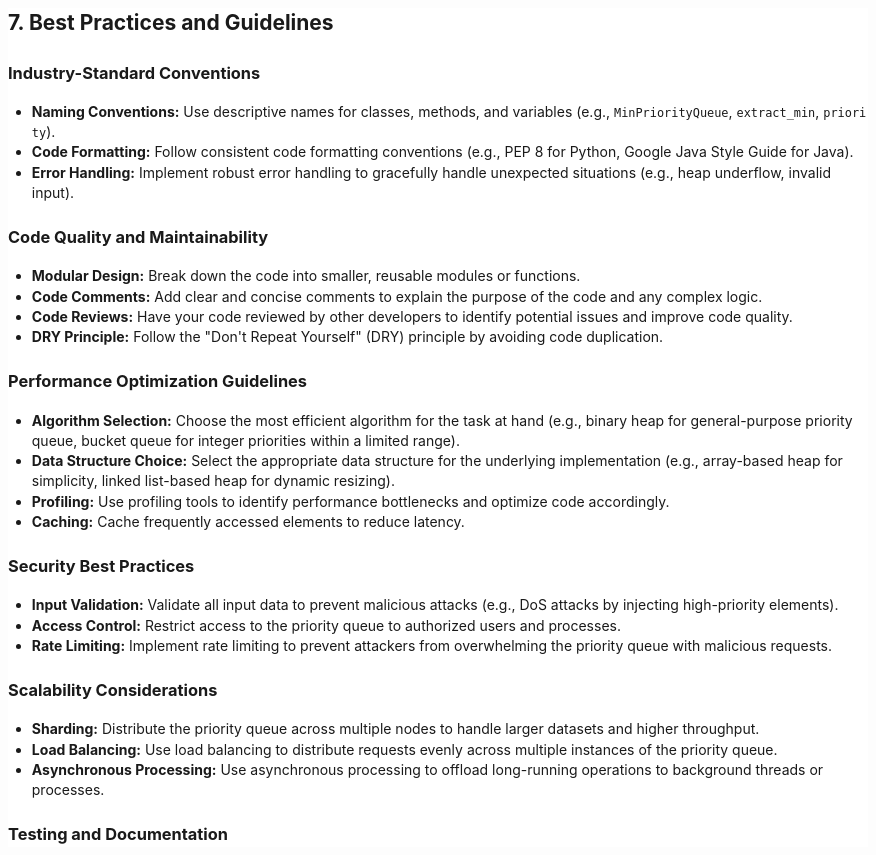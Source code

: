 ## 7. Best Practices and Guidelines

### Industry-Standard Conventions

*   **Naming Conventions:** Use descriptive names for classes, methods, and variables (e.g., `MinPriorityQueue`, `extract_min`, `priority`).
*   **Code Formatting:** Follow consistent code formatting conventions (e.g., PEP 8 for Python, Google Java Style Guide for Java).
*   **Error Handling:** Implement robust error handling to gracefully handle unexpected situations (e.g., heap underflow, invalid input).

### Code Quality and Maintainability

*   **Modular Design:**  Break down the code into smaller, reusable modules or functions.
*   **Code Comments:**  Add clear and concise comments to explain the purpose of the code and any complex logic.
*   **Code Reviews:**  Have your code reviewed by other developers to identify potential issues and improve code quality.
*   **DRY Principle:**  Follow the "Don't Repeat Yourself" (DRY) principle by avoiding code duplication.

### Performance Optimization Guidelines

*   **Algorithm Selection:**  Choose the most efficient algorithm for the task at hand (e.g., binary heap for general-purpose priority queue, bucket queue for integer priorities within a limited range).
*   **Data Structure Choice:**  Select the appropriate data structure for the underlying implementation (e.g., array-based heap for simplicity, linked list-based heap for dynamic resizing).
*   **Profiling:**  Use profiling tools to identify performance bottlenecks and optimize code accordingly.
*   **Caching:**  Cache frequently accessed elements to reduce latency.

### Security Best Practices

*   **Input Validation:**  Validate all input data to prevent malicious attacks (e.g., DoS attacks by injecting high-priority elements).
*   **Access Control:**  Restrict access to the priority queue to authorized users and processes.
*   **Rate Limiting:**  Implement rate limiting to prevent attackers from overwhelming the priority queue with malicious requests.

### Scalability Considerations

*   **Sharding:**  Distribute the priority queue across multiple nodes to handle larger datasets and higher throughput.
*   **Load Balancing:**  Use load balancing to distribute requests evenly across multiple instances of the priority queue.
*   **Asynchronous Processing:**  Use asynchronous processing to offload long-running operations to background threads or processes.

### Testing and Documentation

